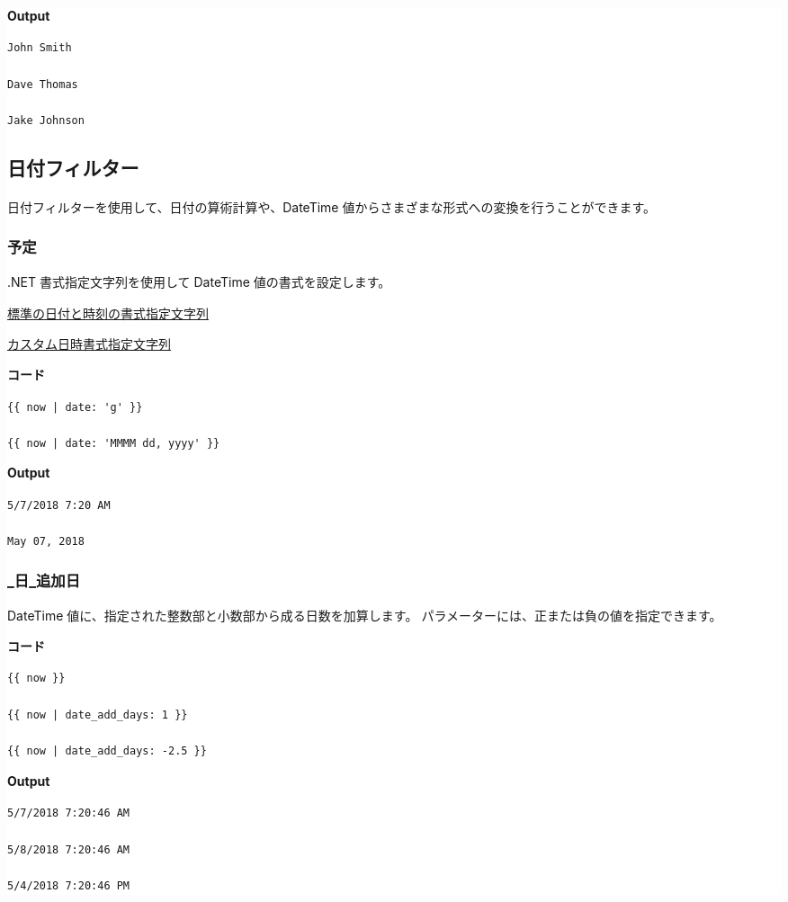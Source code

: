 **Output**

```
John Smith

Dave Thomas

Jake Johnson
```


## <a name="date-filters"></a>日付フィルター

日付フィルターを使用して、日付の算術計算や、DateTime 値からさまざまな形式への変換を行うことができます。

### <a name="date"></a>予定

.NET 書式指定文字列を使用して DateTime 値の書式を設定します。

[標準の日付と時刻の書式指定文字列](https://docs.microsoft.com/en-us/dotnet/standard/base-types/standard-date-and-time-format-strings)  

[カスタム日時書式指定文字列](https://docs.microsoft.com/en-us/dotnet/standard/base-types/custom-date-and-time-format-strings)  

**コード**

```
{{ now | date: 'g' }}

{{ now | date: 'MMMM dd, yyyy' }}
```

**Output**

```
5/7/2018 7:20 AM

May 07, 2018
```

### <a name="date_add_days"></a>\_日\_追加日

DateTime 値に、指定された整数部と小数部から成る日数を加算します。 パラメーターには、正または負の値を指定できます。

**コード**

```
{{ now }}

{{ now | date_add_days: 1 }}

{{ now | date_add_days: -2.5 }}
```

**Output**

```
5/7/2018 7:20:46 AM

5/8/2018 7:20:46 AM

5/4/2018 7:20:46 PM
```
